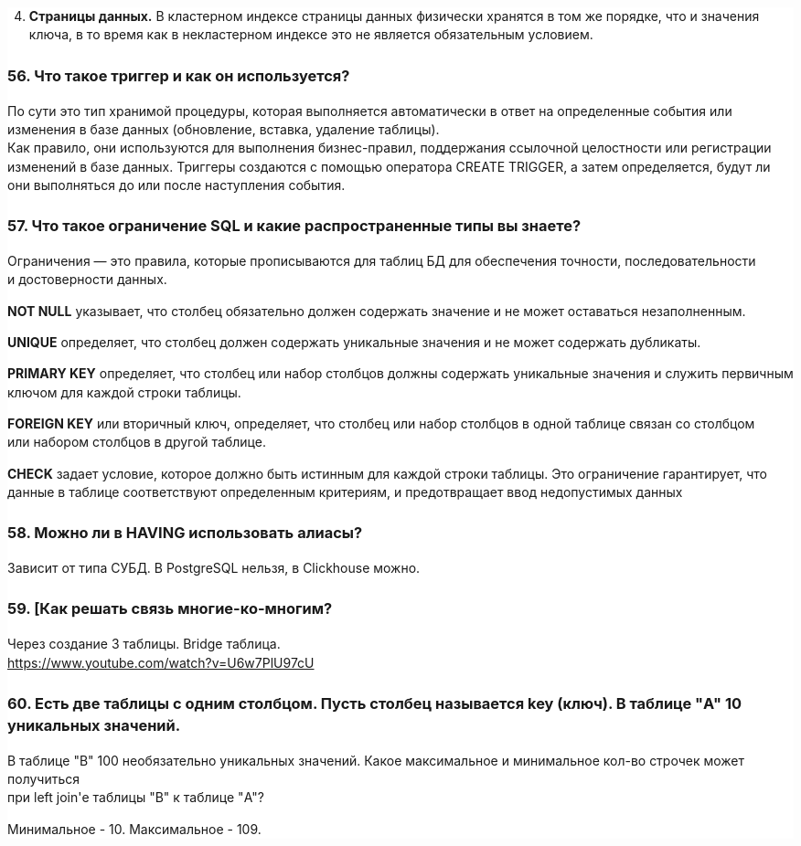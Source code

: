   4. **Страницы данных.** В кластерном индексе страницы данных физически хранятся в том же порядке, что и
      значения ключа, в то время как в некластерном индексе это не является обязательным условием.
     
### 56. Что такое триггер и как он используется?

  По сути это тип хранимой процедуры, которая выполняется автоматически в ответ на определенные события или  
  изменения в базе данных (обновление, вставка, удаление таблицы).  
  Как правило, они используются для выполнения бизнес-правил, поддержания ссылочной целостности или регистрации  
  изменений в базе данных. Триггеры создаются с помощью оператора CREATE TRIGGER, а затем определяется, будут ли  
  они выполняться до или после наступления события.  
    
### 57. Что такое ограничение SQL и какие распространенные типы вы знаете?
    
  Ограничения — это правила, которые прописываются для таблиц БД для обеспечения точности, последовательности  
  и достоверности данных.  
    
  **NOT NULL** указывает, что столбец обязательно должен содержать значение и не может оставаться незаполненным.  
    
  **UNIQUE** определяет, что столбец должен содержать уникальные  значения и не может содержать дубликаты.  
    
  **PRIMARY KEY** определяет, что столбец или набор столбцов  должны содержать уникальные значения и служить первичным  
    ключом для каждой строки таблицы.  
    
  **FOREIGN KEY** или вторичный ключ, определяет, что столбец или набор столбцов в одной таблице связан со столбцом  
    или набором столбцов в другой таблице.  
    
   **CHECK** задает условие, которое должно быть истинным для  каждой строки таблицы. Это ограничение гарантирует, что  
    данные в таблице соответствуют определенным критериям, и предотвращает ввод недопустимых данных

### 58. Можно ли в HAVING использовать алиасы?  

  Зависит от типа СУБД. В PostgreSQL нельзя, в Clickhouse можно.   

### 59. [Как решать связь многие-ко-многим?

  Через создание 3 таблицы. Bridge таблица.  
  https://www.youtube.com/watch?v=U6w7PlU97cU  

### 60. Есть две таблицы с одним столбцом. Пусть столбец называется key (ключ). В таблице "A" 10 уникальных значений.  
В таблице "B" 100 необязательно уникальных значений. Какое максимальное и минимальное кол-во строчек может получиться  
при left join'е таблицы "B" к таблице "A"?  

  Минимальное - 10. Максимальное - 109.  

  


